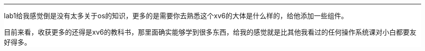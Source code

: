 ```c
```

---

lab1给我感觉倒是没有太多关于os的知识，更多的是需要你去熟悉这个xv6的大体是什么样的，给他添加一些组件。

目前来看，收获更多的还得是xv6的教科书，那里面确实能够学到很多东西，给我的感觉就是比其他我看过的任何操作系统课对小白都要友好得多。
